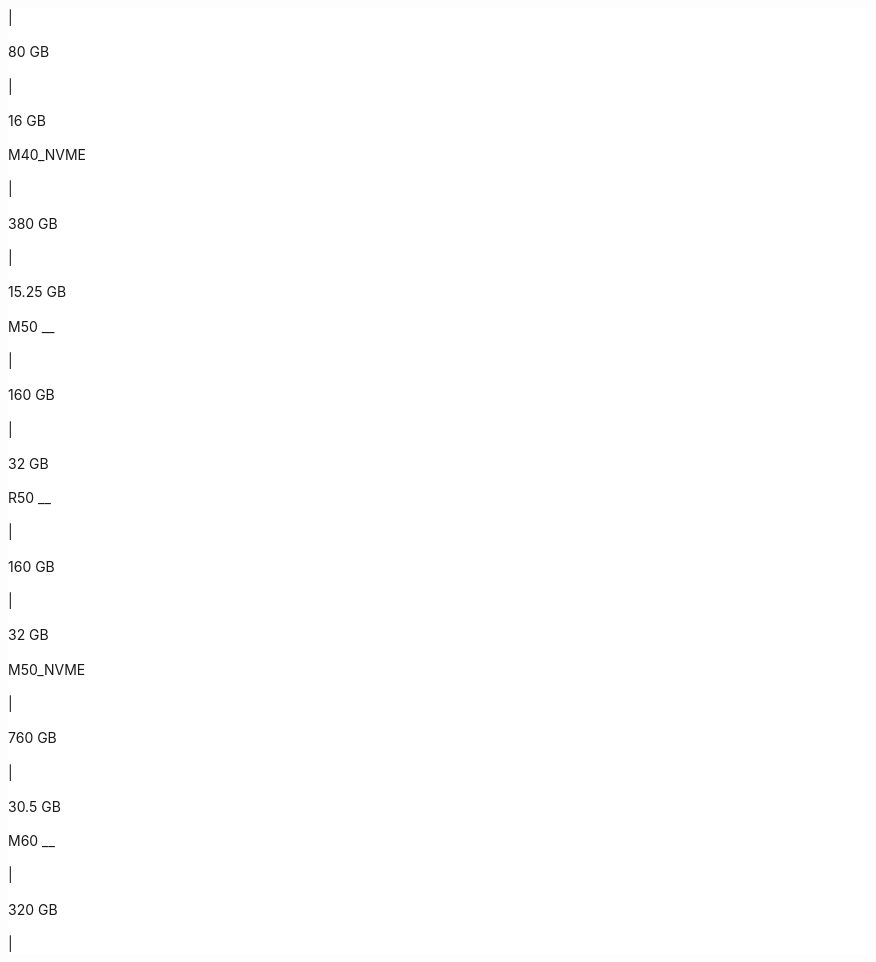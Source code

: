 |

80 GB

|

16 GB  
  
M40_NVME

|

380 GB

|

15.25 GB  
  
M50 __

|

160 GB

|

32 GB  
  
R50 __

|

160 GB

|

32 GB  
  
M50_NVME

|

760 GB

|

30.5 GB  
  
M60 __

|

320 GB

|
